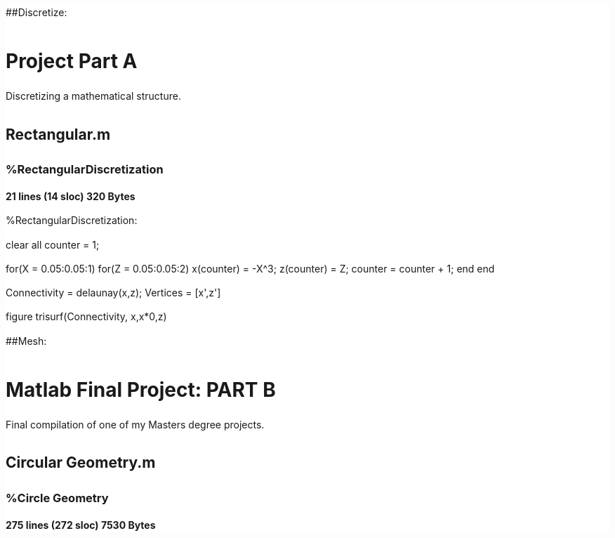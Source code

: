##Discretize:

# Project Part A
Discretizing a mathematical structure.

<h2>Rectangular.m</h2>

<p>
  <h3>%RectangularDiscretization</h3>
  <p>

<b>
21 lines (14 sloc)
320 Bytes
</b>

%RectangularDiscretization:

clear all
counter = 1;

for(X = 0.05:0.05:1)
    for(Z = 0.05:0.05:2)
        x(counter) = -X^3;
        z(counter) = Z;
        counter = counter + 1;
    end
end

Connectivity = delaunay(x,z);
Vertices = [x',z']

figure
trisurf(Connectivity, x,x*0,z)

  </p>
  
  <b></b>  
</p>

##Mesh:

# Matlab Final Project: PART B
Final compilation of one of my Masters degree projects.

<h2>Circular Geometry.m</h2>

<p>
  <h3>%Circle Geometry</h3>
  <p>
  
<b>
275 lines (272 sloc)
7530 Bytes
</b>
